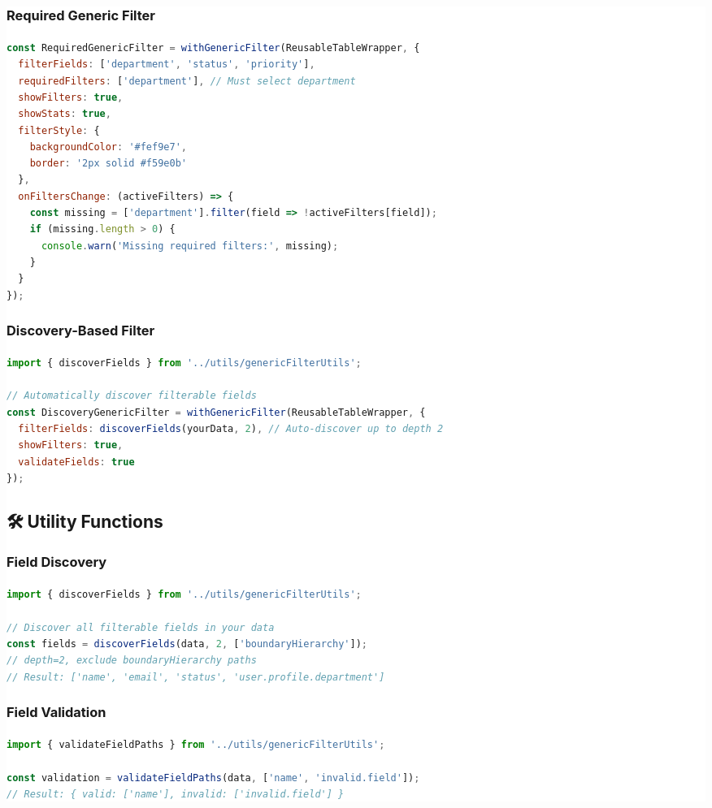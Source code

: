 ### Required Generic Filter

```javascript
const RequiredGenericFilter = withGenericFilter(ReusableTableWrapper, {
  filterFields: ['department', 'status', 'priority'],
  requiredFilters: ['department'], // Must select department
  showFilters: true,
  showStats: true,
  filterStyle: {
    backgroundColor: '#fef9e7',
    border: '2px solid #f59e0b'
  },
  onFiltersChange: (activeFilters) => {
    const missing = ['department'].filter(field => !activeFilters[field]);
    if (missing.length > 0) {
      console.warn('Missing required filters:', missing);
    }
  }
});
```

### Discovery-Based Filter

```javascript
import { discoverFields } from '../utils/genericFilterUtils';

// Automatically discover filterable fields
const DiscoveryGenericFilter = withGenericFilter(ReusableTableWrapper, {
  filterFields: discoverFields(yourData, 2), // Auto-discover up to depth 2
  showFilters: true,
  validateFields: true
});
```

## 🛠️ Utility Functions

### Field Discovery

```javascript
import { discoverFields } from '../utils/genericFilterUtils';

// Discover all filterable fields in your data
const fields = discoverFields(data, 2, ['boundaryHierarchy']); 
// depth=2, exclude boundaryHierarchy paths
// Result: ['name', 'email', 'status', 'user.profile.department']
```

### Field Validation

```javascript
import { validateFieldPaths } from '../utils/genericFilterUtils';

const validation = validateFieldPaths(data, ['name', 'invalid.field']);
// Result: { valid: ['name'], invalid: ['invalid.field'] }
```
